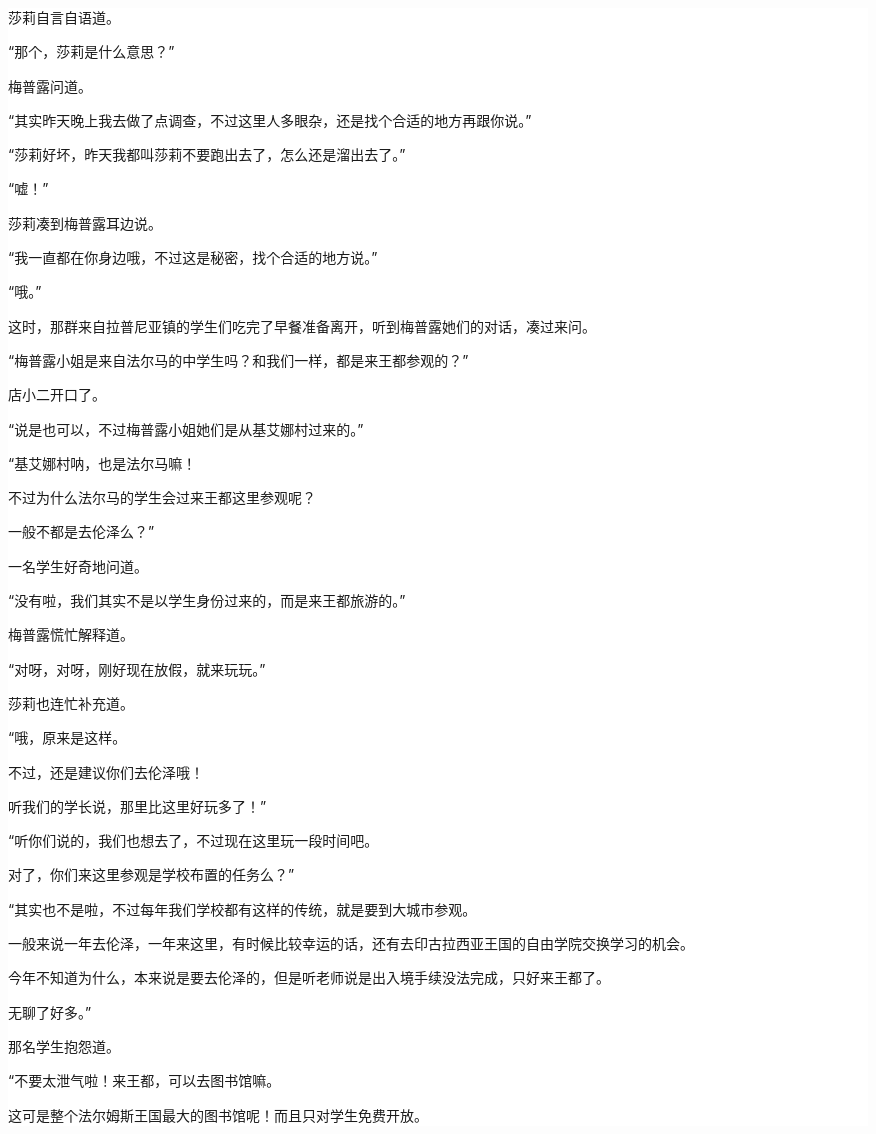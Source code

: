 莎莉自言自语道。

“那个，莎莉是什么意思？”

梅普露问道。

“其实昨天晚上我去做了点调查，不过这里人多眼杂，还是找个合适的地方再跟你说。”

“莎莉好坏，昨天我都叫莎莉不要跑出去了，怎么还是溜出去了。”

“嘘！”

莎莉凑到梅普露耳边说。

“我一直都在你身边哦，不过这是秘密，找个合适的地方说。”

“哦。”

这时，那群来自拉普尼亚镇的学生们吃完了早餐准备离开，听到梅普露她们的对话，凑过来问。

“梅普露小姐是来自法尔马的中学生吗？和我们一样，都是来王都参观的？”

店小二开口了。

“说是也可以，不过梅普露小姐她们是从基艾娜村过来的。”

“基艾娜村呐，也是法尔马嘛！

不过为什么法尔马的学生会过来王都这里参观呢？

一般不都是去伦泽么？”

一名学生好奇地问道。

“没有啦，我们其实不是以学生身份过来的，而是来王都旅游的。”

梅普露慌忙解释道。

“对呀，对呀，刚好现在放假，就来玩玩。”

莎莉也连忙补充道。

“哦，原来是这样。

不过，还是建议你们去伦泽哦！

听我们的学长说，那里比这里好玩多了！”

“听你们说的，我们也想去了，不过现在这里玩一段时间吧。

对了，你们来这里参观是学校布置的任务么？”

“其实也不是啦，不过每年我们学校都有这样的传统，就是要到大城市参观。

一般来说一年去伦泽，一年来这里，有时候比较幸运的话，还有去印古拉西亚王国的自由学院交换学习的机会。

今年不知道为什么，本来说是要去伦泽的，但是听老师说是出入境手续没法完成，只好来王都了。

无聊了好多。”

那名学生抱怨道。

“不要太泄气啦！来王都，可以去图书馆嘛。

这可是整个法尔姆斯王国最大的图书馆呢！而且只对学生免费开放。

